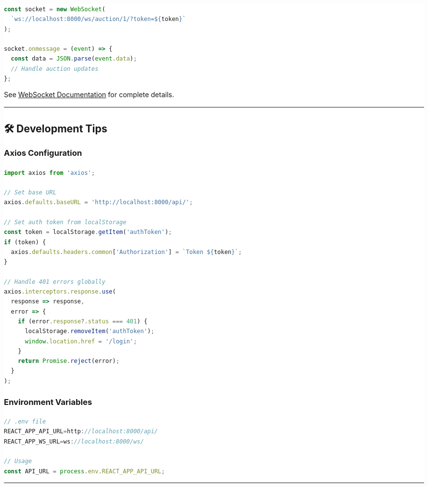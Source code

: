 ```javascript
const socket = new WebSocket(
  `ws://localhost:8000/ws/auction/1/?token=${token}`
);

socket.onmessage = (event) => {
  const data = JSON.parse(event.data);
  // Handle auction updates
};
```

See [WebSocket Documentation](./WEBSOCKET_DOCUMENTATION.md) for complete details.

---

## 🛠️ Development Tips

### Axios Configuration

```javascript
import axios from 'axios';

// Set base URL
axios.defaults.baseURL = 'http://localhost:8000/api/';

// Set auth token from localStorage
const token = localStorage.getItem('authToken');
if (token) {
  axios.defaults.headers.common['Authorization'] = `Token ${token}`;
}

// Handle 401 errors globally
axios.interceptors.response.use(
  response => response,
  error => {
    if (error.response?.status === 401) {
      localStorage.removeItem('authToken');
      window.location.href = '/login';
    }
    return Promise.reject(error);
  }
);
```

### Environment Variables

```javascript
// .env file
REACT_APP_API_URL=http://localhost:8000/api/
REACT_APP_WS_URL=ws://localhost:8000/ws/

// Usage
const API_URL = process.env.REACT_APP_API_URL;
```

---
